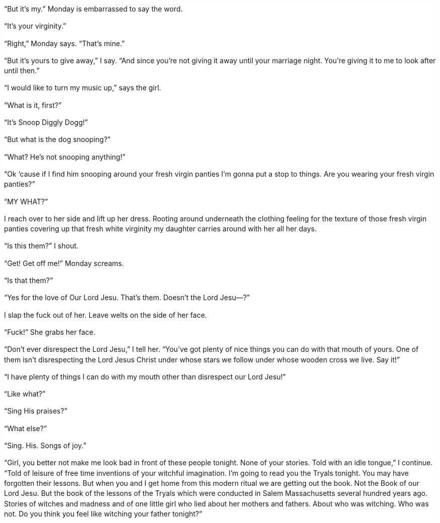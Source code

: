 “But it’s my.”  Monday is embarrassed to say the word.

“It’s your virginity.”

“Right,” Monday says.  “That’s mine.”

“But it’s yours to give away,” I say.  “And since you’re not giving it away until your marriage night.  You’re giving it to me to look after until then.”

“I would like to turn my music up,” says the girl.

“What is it, first?”

“It’s Snoop Diggly Dogg!”

“But what is the dog snooping?”

“What?  He’s not snooping anything!”

“Ok ‘cause if I find him snooping around your fresh virgin panties I’m gonna put a stop to things.  Are you wearing your fresh virgin panties?”

“MY WHAT?”

I reach over to her side and lift up her dress.  Rooting around underneath the clothing feeling for the texture of those fresh virgin panties covering up that fresh white virginity my daughter carries around with her all her days.

“Is this them?” I shout.

“Get!  Get off me!” Monday screams.

“Is that them?”

“Yes for the love of Our Lord Jesu.  That’s them.  Doesn’t the Lord Jesu—?”

I slap the fuck out of her.  Leave welts on the side of her face.

“Fuck!”  She grabs her face.

“Don’t ever disrespect the Lord Jesu,” I tell her.  “You’ve got plenty of nice things you can do with that mouth of yours.  One of them isn’t disrespecting the Lord Jesus Christ under whose stars we follow under whose wooden cross we live.  Say it!”

“I have plenty of things I can do with my mouth other than disrespect our Lord Jesu!”

“Like what?”

“Sing His praises?”

“What else?”

“Sing.  His.  Songs of joy.”

“Girl, you better not make me look bad in front of these people tonight.  None of your stories.  Told with an idle tongue,” I continue.  “Told of leisure of free time inventions of your witchful imagination.  I’m going to read you the Tryals tonight.  You may have forgotten their lessons.  But when you and I get home from this modern ritual we are getting out the book.  Not the Book of our Lord Jesu.  But the book of the lessons of the Tryals which were conducted in Salem Massachusetts several hundred years ago.  Stories of witches and madness and of one little girl who lied about her mothers and fathers.  About who was witching.  Who was not.  Do you think you feel like witching your father tonight?”
